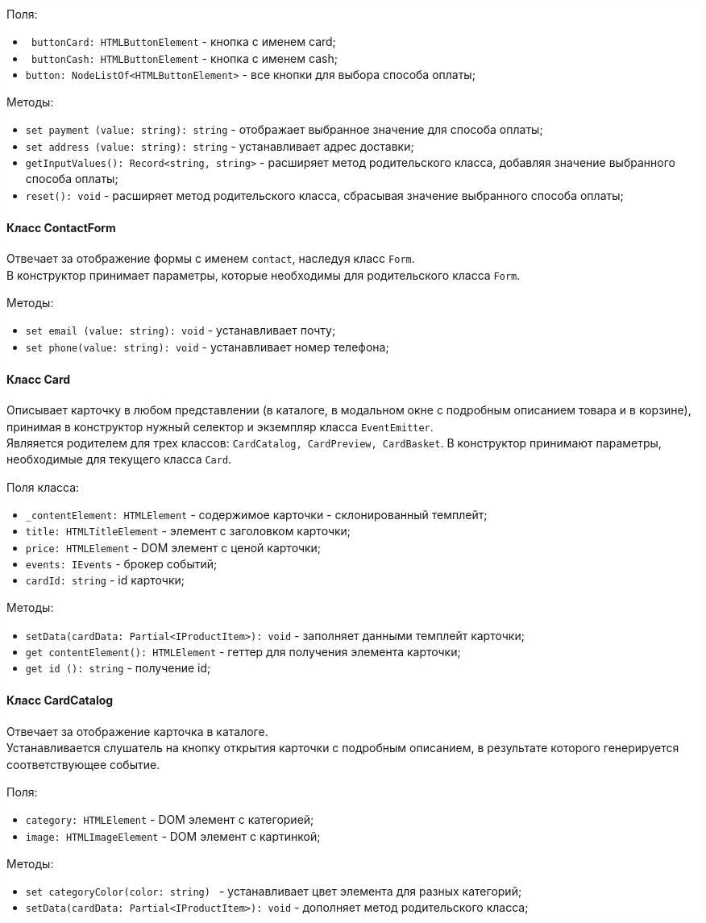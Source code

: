 Поля:
- ` buttonCard: HTMLButtonElement` - кнопка с именем card;
- ` buttonCash: HTMLButtonElement` - кнопка с именем cash;
- `button: NodeListOf<HTMLButtonElement>` - все кнопки для выбора способа оплаты;

Методы:
- `set payment (value: string): string` - отображает выбранное значение для способа оплаты;
- `set address (value: string): string` - устанавливает адрес доставки;
- `getInputValues(): Record<string, string>` - расширяет метод родительского класса, добавляя значение выбранного способа оплаты;
- `reset(): void` - расширяет метод родительского класса, сбрасывая значение выбранного способа оплаты;


#### Класс ContactForm
Отвечает за отображение формы с именем `contact`, наследуя класс `Form`.\
В конструктор принимает параметры, которые необходимы для родительского класса `Form`.

Методы:
- `set email (value: string): void` - устанавливает почту;
- `set phone(value: string): void` - устанавливает номер телефона;


#### Класс Card
Описывает карточку в любом представлении (в каталоге, в модальном окне с подробным описанием товара и в корзине), принимая в конструктор нужный селектор и экземпляр класса `EventEmitter`.\
Являяется родителем для трех классов: `CardCatalog, CardPreview, CardBasket`. В конструктор принимают параметры, необходимые для текущего класса `Card`.

Поля класса:
- `_contentElement: HTMLElement` - содержимое карточки - склонированный темплейт;
- `title: HTMLTitleElement` - элемент с заголовком карточки;
- `price: HTMLElement` - DOM элемент с ценой карточки;
- `events: IEvents` - брокер событий;
- `cardId: string` - id карточки;

Методы:
- `setData(cardData: Partial<IProductItem>): void` - заполняет данными темплейт карточки;
- `get contentElement(): HTMLElement` - геттер для получения элемента карточки;
- `get id (): string` - получение id;


#### Класс CardCatalog
Отвечает за отображение карточка в каталоге.\
Устанавливается слушатель на кнопку открытия карточки с подробным описанием, в результате которого генерируется соответствующее событие.

Поля:
- `category: HTMLElement` - DOM элемент с категорией;
- `image: HTMLImageElement` - DOM элемент с картинкой;

Методы:
- `set categoryColor(color: string) ` - устанавливает цвет элемента для разных категорий;
- `setData(cardData: Partial<IProductItem>): void` - дополняет метод родительского класса;

